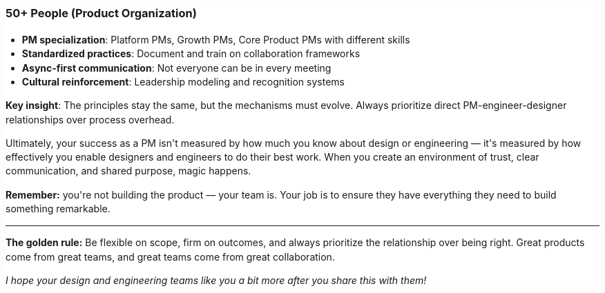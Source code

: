 ### 50+ People (Product Organization)
- **PM specialization**: Platform PMs, Growth PMs, Core Product PMs with different skills
- **Standardized practices**: Document and train on collaboration frameworks
- **Async-first communication**: Not everyone can be in every meeting
- **Cultural reinforcement**: Leadership modeling and recognition systems

**Key insight**: The principles stay the same, but the mechanisms must evolve. Always prioritize direct PM-engineer-designer relationships over process overhead.

Ultimately, your success as a PM isn't measured by how much you know about design or engineering — it's measured by how effectively you enable designers and engineers to do their best work. When you create an environment of trust, clear communication, and shared purpose, magic happens.

**Remember:** you're not building the product — your team is. Your job is to ensure they have everything they need to build something remarkable.

---

**The golden rule:** Be flexible on scope, firm on outcomes, and always prioritize the relationship over being right. Great products come from great teams, and great teams come from great collaboration.

*I hope your design and engineering teams like you a bit more after you share this with them!*
